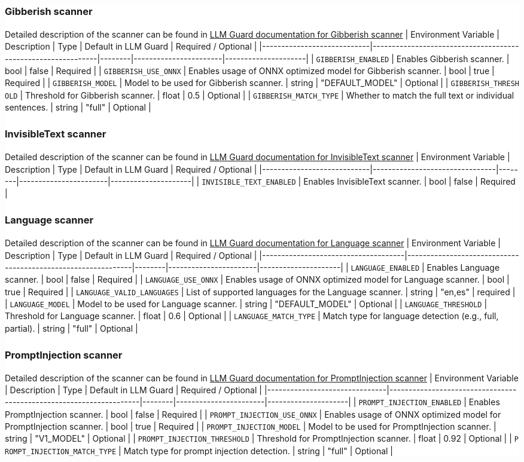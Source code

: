 ### Gibberish scanner
Detailed description of the scanner can be found in [LLM Guard documentation for Gibberish scanner](https://llm-guard.com/input_scanners/gibberish/)
| Environment Variable       | Description                                                  | Type   | Default in LLM Guard  | Required / Optional |
|----------------------------|--------------------------------------------------------------|--------|-----------------------|---------------------|
| `GIBBERISH_ENABLED`        | Enables Gibberish scanner.                                   | bool   | false               | Required            |
| `GIBBERISH_USE_ONNX`       | Enables usage of ONNX optimized model for Gibberish scanner. | bool   | true                | Required            |
| `GIBBERISH_MODEL`          | Model to be used for Gibberish scanner.                      | string | "DEFAULT_MODEL"       | Optional            |
| `GIBBERISH_THRESHOLD`      | Threshold for Gibberish scanner.                             | float  | 0.5                   | Optional            |
| `GIBBERISH_MATCH_TYPE`     | Whether to match the full text or individual sentences.      | string | "full"                | Optional            |

### InvisibleText scanner
Detailed description of the scanner can be found in [LLM Guard documentation for InvisibleText scanner](https://llm-guard.com/input_scanners/invisible_text/)
| Environment Variable       | Description                    | Type   | Default in LLM Guard  | Required / Optional |
|----------------------------|--------------------------------|--------|-----------------------|---------------------|
| `INVISIBLE_TEXT_ENABLED`   | Enables InvisibleText scanner. | bool   | false               | Required            |

### Language scanner
Detailed description of the scanner can be found in [LLM Guard documentation for Language scanner](https://llm-guard.com/input_scanners/language/)
| Environment Variable                | Description                                                  | Type   | Default in LLM Guard  | Required / Optional |
|-------------------------------------|--------------------------------------------------------------|--------|-----------------------|---------------------|
| `LANGUAGE_ENABLED`                  | Enables Language scanner.                                    | bool   | false               | Required            |
| `LANGUAGE_USE_ONNX`                 | Enables usage of ONNX optimized model for Language scanner.  | bool   | true                | Required            |
| `LANGUAGE_VALID_LANGUAGES`          | List of supported languages for the Language scanner.        | string | "en,es"               | required            |
| `LANGUAGE_MODEL`                    | Model to be used for Language scanner.                       | string | "DEFAULT_MODEL"       | Optional            |
| `LANGUAGE_THRESHOLD`                | Threshold for Language scanner.                              | float  | 0.6                   | Optional            |
| `LANGUAGE_MATCH_TYPE`               | Match type for language detection (e.g., full, partial).     | string | "full"                | Optional            |

### PromptInjection scanner
Detailed description of the scanner can be found in [LLM Guard documentation for PromptInjection scanner](https://llm-guard.com/input_scanners/prompt_injection/)
| Environment Variable          | Description                                                        | Type   | Default in LLM Guard  | Required / Optional |
|-------------------------------|--------------------------------------------------------------------|--------|-----------------------|---------------------|
| `PROMPT_INJECTION_ENABLED`    | Enables PromptInjection scanner.                                   | bool   | false               | Required            |
| `PROMPT_INJECTION_USE_ONNX`   | Enables usage of ONNX optimized model for PromptInjection scanner. | bool   | true                | Required            |
| `PROMPT_INJECTION_MODEL`      | Model to be used for PromptInjection scanner.                      | string | "V1_MODEL"            | Optional            |
| `PROMPT_INJECTION_THRESHOLD`  | Threshold for PromptInjection scanner.                             | float  | 0.92                  | Optional            |
| `PROMPT_INJECTION_MATCH_TYPE` | Match type for prompt injection detection.                         | string | "full"                | Optional            |

